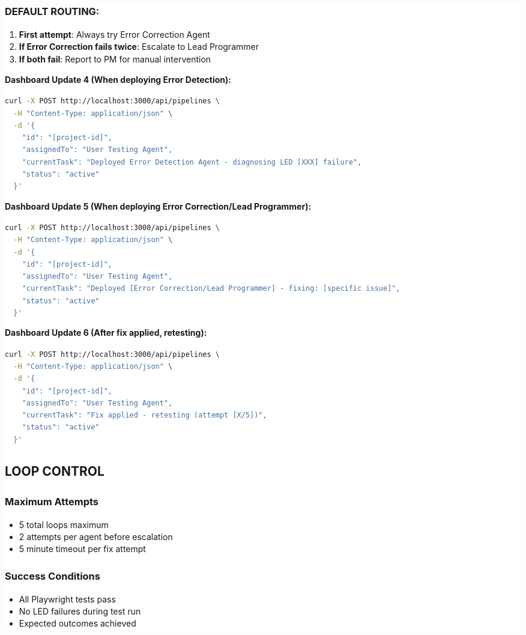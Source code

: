 ### **DEFAULT ROUTING:**
1. **First attempt**: Always try Error Correction Agent
2. **If Error Correction fails twice**: Escalate to Lead Programmer
3. **If both fail**: Report to PM for manual intervention

**Dashboard Update 4 (When deploying Error Detection):**
```bash
curl -X POST http://localhost:3000/api/pipelines \
  -H "Content-Type: application/json" \
  -d '{
    "id": "[project-id]",
    "assignedTo": "User Testing Agent",
    "currentTask": "Deployed Error Detection Agent - diagnosing LED [XXX] failure",
    "status": "active"
  }'
```

**Dashboard Update 5 (When deploying Error Correction/Lead Programmer):**
```bash
curl -X POST http://localhost:3000/api/pipelines \
  -H "Content-Type: application/json" \
  -d '{
    "id": "[project-id]",
    "assignedTo": "User Testing Agent",
    "currentTask": "Deployed [Error Correction/Lead Programmer] - fixing: [specific issue]",
    "status": "active"
  }'
```

**Dashboard Update 6 (After fix applied, retesting):**
```bash
curl -X POST http://localhost:3000/api/pipelines \
  -H "Content-Type: application/json" \
  -d '{
    "id": "[project-id]",
    "assignedTo": "User Testing Agent",
    "currentTask": "Fix applied - retesting (attempt [X/5])",
    "status": "active"
  }'
```

## **LOOP CONTROL**

### **Maximum Attempts**
- 5 total loops maximum
- 2 attempts per agent before escalation
- 5 minute timeout per fix attempt

### **Success Conditions**
- All Playwright tests pass
- No LED failures during test run
- Expected outcomes achieved
